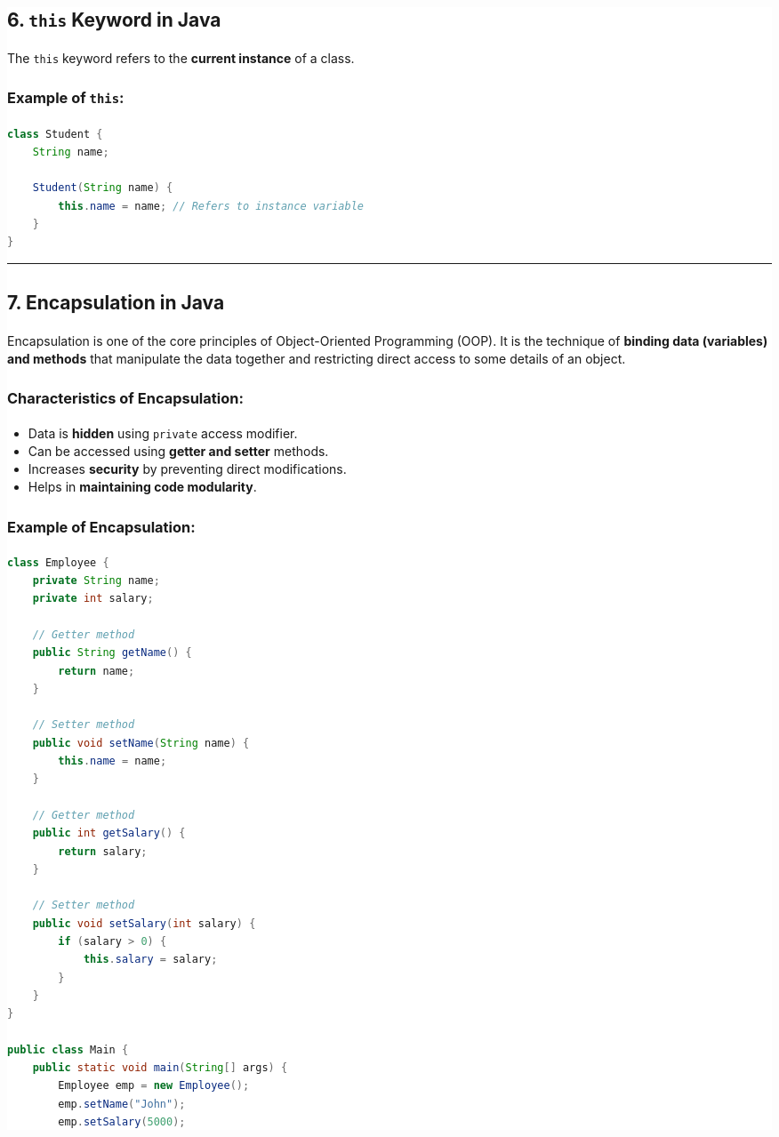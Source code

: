 
## 6. `this` Keyword in Java
The `this` keyword refers to the **current instance** of a class.

### Example of `this`:
```java
class Student {
    String name;
    
    Student(String name) {
        this.name = name; // Refers to instance variable
    }
}
```

---

## 7. Encapsulation in Java
Encapsulation is one of the core principles of Object-Oriented Programming (OOP). It is the technique of **binding data (variables) and methods** that manipulate the data together and restricting direct access to some details of an object.

### Characteristics of Encapsulation:
- Data is **hidden** using `private` access modifier.
- Can be accessed using **getter and setter** methods.
- Increases **security** by preventing direct modifications.
- Helps in **maintaining code modularity**.

### Example of Encapsulation:
```java
class Employee {
    private String name;
    private int salary;
    
    // Getter method
    public String getName() {
        return name;
    }
    
    // Setter method
    public void setName(String name) {
        this.name = name;
    }
    
    // Getter method
    public int getSalary() {
        return salary;
    }
    
    // Setter method
    public void setSalary(int salary) {
        if (salary > 0) {
            this.salary = salary;
        }
    }
}

public class Main {
    public static void main(String[] args) {
        Employee emp = new Employee();
        emp.setName("John");
        emp.setSalary(5000);
```